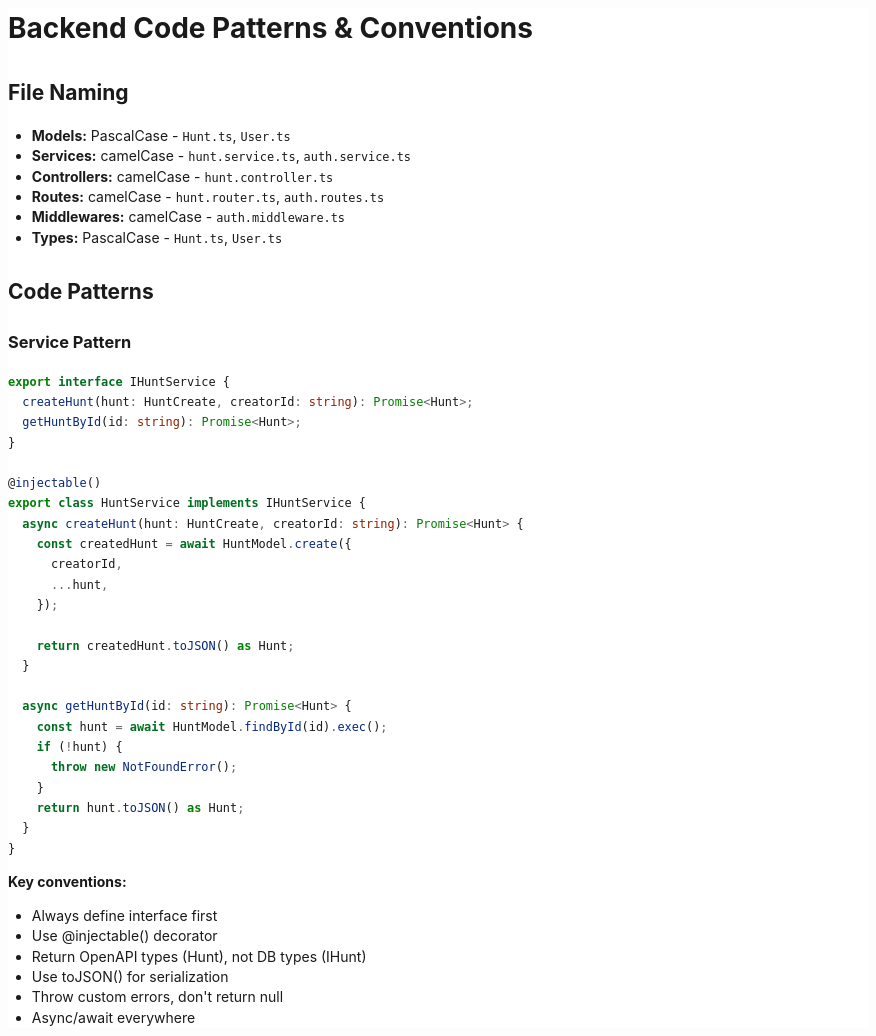 # Backend Code Patterns & Conventions

## File Naming

- **Models:** PascalCase - `Hunt.ts`, `User.ts`
- **Services:** camelCase - `hunt.service.ts`, `auth.service.ts`
- **Controllers:** camelCase - `hunt.controller.ts`
- **Routes:** camelCase - `hunt.router.ts`, `auth.routes.ts`
- **Middlewares:** camelCase - `auth.middleware.ts`
- **Types:** PascalCase - `Hunt.ts`, `User.ts`

## Code Patterns

### Service Pattern

```typescript
export interface IHuntService {
  createHunt(hunt: HuntCreate, creatorId: string): Promise<Hunt>;
  getHuntById(id: string): Promise<Hunt>;
}

@injectable()
export class HuntService implements IHuntService {
  async createHunt(hunt: HuntCreate, creatorId: string): Promise<Hunt> {
    const createdHunt = await HuntModel.create({
      creatorId,
      ...hunt,
    });

    return createdHunt.toJSON() as Hunt;
  }

  async getHuntById(id: string): Promise<Hunt> {
    const hunt = await HuntModel.findById(id).exec();
    if (!hunt) {
      throw new NotFoundError();
    }
    return hunt.toJSON() as Hunt;
  }
}
```

**Key conventions:**
- Always define interface first
- Use @injectable() decorator
- Return OpenAPI types (Hunt), not DB types (IHunt)
- Use toJSON() for serialization
- Throw custom errors, don't return null
- Async/await everywhere
